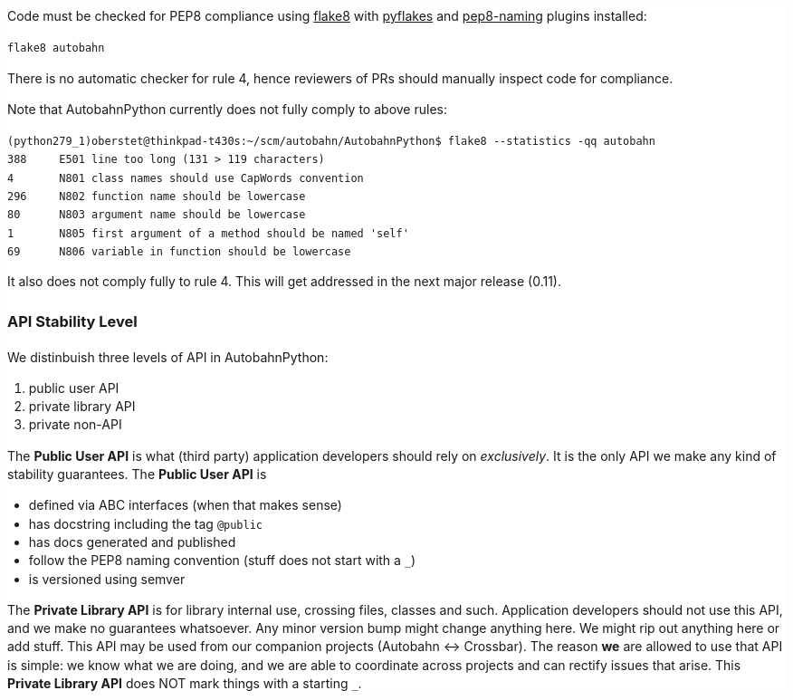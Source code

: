 Code must be checked for PEP8 compliance using
[flake8](https://flake8.readthedocs.org/en/2.4.1/) with
[pyflakes](https://pypi.python.org/pypi/pyflakes) and
[pep8-naming](http://pypi.python.org/pypi/pep8-naming) plugins
installed:

    flake8 autobahn

There is no automatic checker for rule 4, hence reviewers of PRs
should manually inspect code for compliance.

Note that AutobahnPython currently does not fully comply to above
rules:

```console
(python279_1)oberstet@thinkpad-t430s:~/scm/autobahn/AutobahnPython$ flake8 --statistics -qq autobahn
388     E501 line too long (131 > 119 characters)
4       N801 class names should use CapWords convention
296     N802 function name should be lowercase
80      N803 argument name should be lowercase
1       N805 first argument of a method should be named 'self'
69      N806 variable in function should be lowercase
```

It also does not comply fully to rule 4. This will get addressed
in the next major release (0.11).

### API Stability Level

We distinbuish three levels of API in AutobahnPython:

1. public user API
2. private library API
3. private non-API

The **Public User API** is what (third party) application
developers should rely on _exclusively_. It is the only API we
make any kind of stability guarantees. The **Public User API** is

- defined via ABC interfaces (when that makes sense)
- has docstring including the tag `@public`
- has docs generated and published
- follow the PEP8 naming convention (stuff does not start with a
  `_`)
- is versioned using semver

The **Private Library API** is for library internal use, crossing
files, classes and such. Application developers should not use
this API, and we make no guarantees whatsoever. Any minor version
bump might change anything here. We might rip out anything here
or add stuff. This API may be used from our companion projects
(Autobahn <-> Crossbar). The reason **we** are allowed to use
that API is simple: we know what we are doing, and we are able to
coordinate across projects and can rectify issues that arise.
This **Private Library API** does NOT mark things with a starting
`_`.
